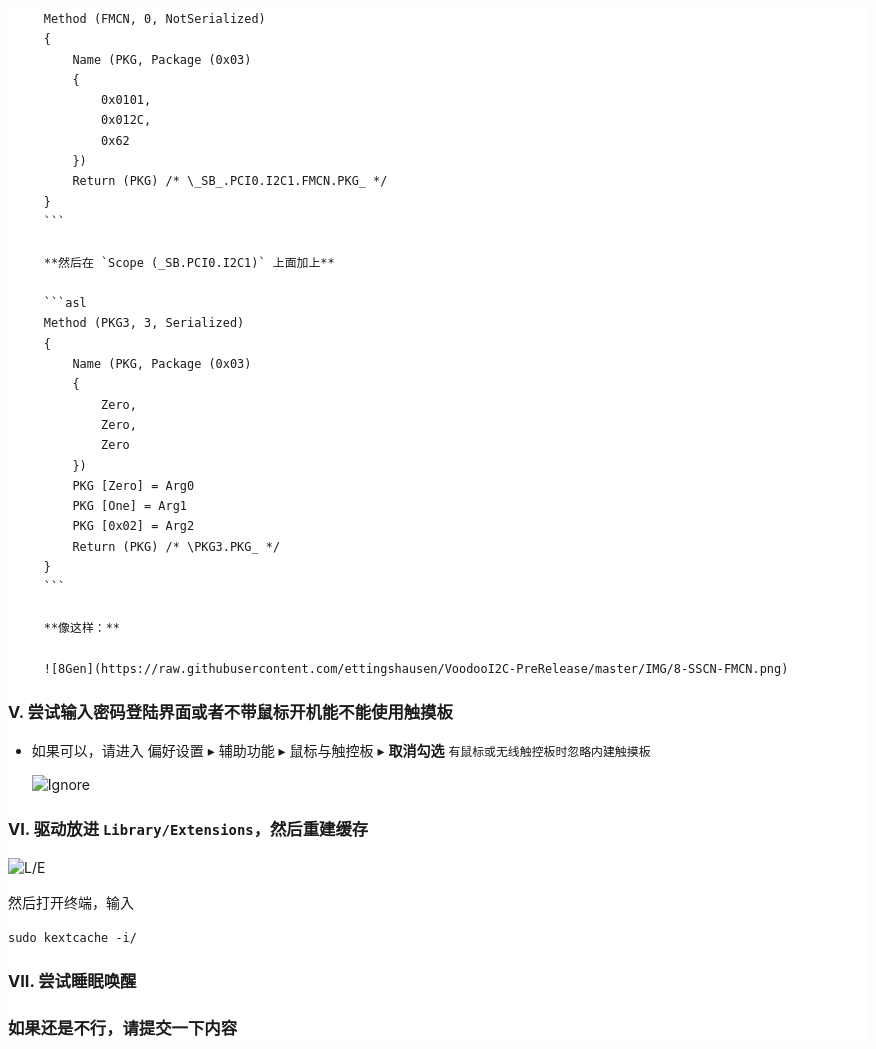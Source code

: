          Method (FMCN, 0, NotSerialized)
         {
             Name (PKG, Package (0x03)
             {
                 0x0101,
                 0x012C,
                 0x62
             })
             Return (PKG) /* \_SB_.PCI0.I2C1.FMCN.PKG_ */
         }
         ```

         **然后在 `Scope (_SB.PCI0.I2C1)` 上面加上**

         ```asl
         Method (PKG3, 3, Serialized)
         {
             Name (PKG, Package (0x03)
             {
                 Zero,
                 Zero,
                 Zero
             })
             PKG [Zero] = Arg0
             PKG [One] = Arg1
             PKG [0x02] = Arg2
             Return (PKG) /* \PKG3.PKG_ */
         }
         ```

         **像这样：**

         ![8Gen](https://raw.githubusercontent.com/ettingshausen/VoodooI2C-PreRelease/master/IMG/8-SSCN-FMCN.png)

### V. 尝试**输入密码登陆界面**或者**不带鼠标开机**能不能使用触摸板

- 如果可以，请进入 偏好设置 ▸ 辅助功能 ▸ 鼠标与触控板 ▸ **取消勾选** `有鼠标或无线触控板时忽略内建触摸板`

  ![Ignore](https://raw.githubusercontent.com/ettingshausen/VoodooI2C-PreRelease/master/IMG/Ignore.png)

### VI. 驱动放进 `Library/Extensions`，然后重建缓存

   ![L/E](https://raw.githubusercontent.com/ettingshausen/VoodooI2C-PreRelease/master/IMG/L-E.png)

   然后打开终端，输入

   ```Command
   sudo kextcache -i/
   ```

### VII. 尝试睡眠唤醒

### 如果还是不行，请提交一下内容


[//]: <> (## 手势问题及解决方案)
